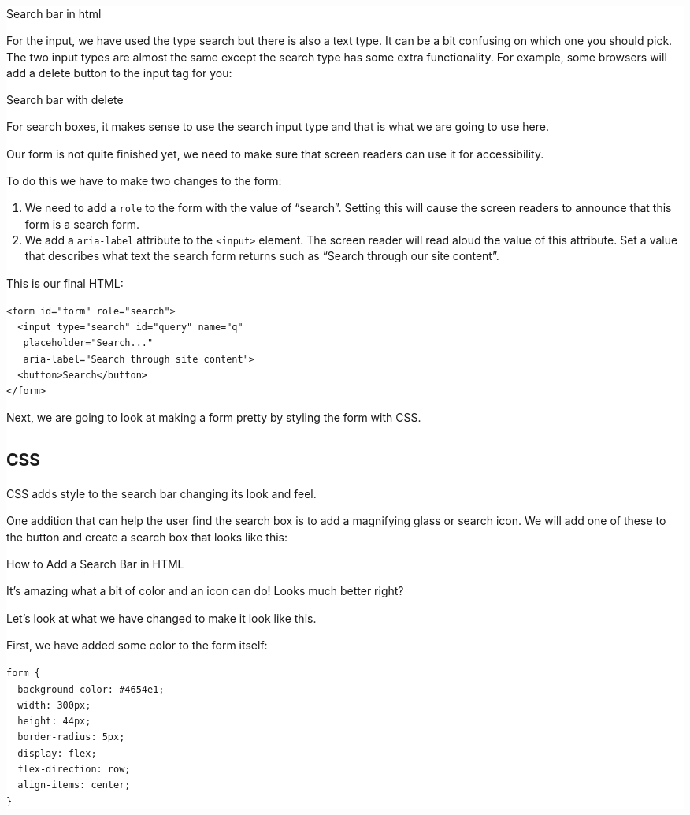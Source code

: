 Search bar in html

For the input, we have used the type search but there is also a text type. It can be a bit confusing on which one you should pick. The two input types are almost the same except the search type has some extra functionality. For example, some browsers will add a delete button to the input tag for you:

Search bar with delete

For search boxes, it makes sense to use the search input type and that is what we are going to use here.

Our form is not quite finished yet, we need to make sure that screen readers can use it for accessibility.

To do this we have to make two changes to the form:

1.  We need to add a `role` to the form with the value of “search”. Setting this will cause the screen readers to announce that this form is a search form.
2.  We add a `aria-label` attribute to the `<input>` element. The screen reader will read aloud the value of this attribute. Set a value that describes what text the search form returns such as “Search through our site content”.

This is our final HTML:

    <form id="form" role="search">
      <input type="search" id="query" name="q"
       placeholder="Search..."
       aria-label="Search through site content">
      <button>Search</button>
    </form>

Next, we are going to look at making a form pretty by styling the form with CSS.

CSS
---

CSS adds style to the search bar changing its look and feel.

One addition that can help the user find the search box is to add a magnifying glass or search icon. We will add one of these to the button and create a search box that looks like this:

How to Add a Search Bar in HTML

It’s amazing what a bit of color and an icon can do! Looks much better right?

Let’s look at what we have changed to make it look like this.

First, we have added some color to the form itself:

    form {
      background-color: #4654e1;
      width: 300px;
      height: 44px;
      border-radius: 5px;
      display: flex;
      flex-direction: row;
      align-items: center;
    }
